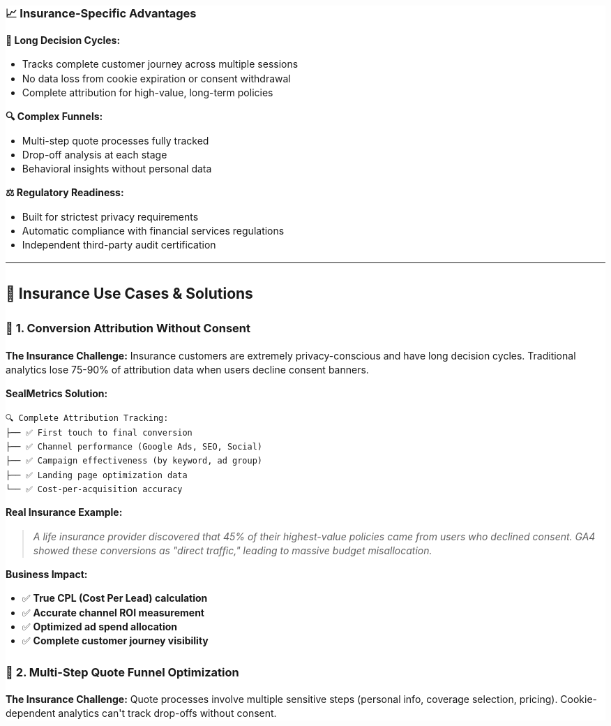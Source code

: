 ### 📈 **Insurance-Specific Advantages**

**🎯 Long Decision Cycles:**
- Tracks complete customer journey across multiple sessions
- No data loss from cookie expiration or consent withdrawal
- Complete attribution for high-value, long-term policies

**🔍 Complex Funnels:**
- Multi-step quote processes fully tracked
- Drop-off analysis at each stage
- Behavioral insights without personal data

**⚖️ Regulatory Readiness:**
- Built for strictest privacy requirements
- Automatic compliance with financial services regulations
- Independent third-party audit certification

---

## 💼 **Insurance Use Cases & Solutions**

### 🎯 **1. Conversion Attribution Without Consent**

**The Insurance Challenge:**
Insurance customers are extremely privacy-conscious and have long decision cycles. Traditional analytics lose 75-90% of attribution data when users decline consent banners.

**SealMetrics Solution:**
```
🔍 Complete Attribution Tracking:
├── ✅ First touch to final conversion
├── ✅ Channel performance (Google Ads, SEO, Social)
├── ✅ Campaign effectiveness (by keyword, ad group)
├── ✅ Landing page optimization data
└── ✅ Cost-per-acquisition accuracy
```

**Real Insurance Example:**
> *A life insurance provider discovered that 45% of their highest-value policies came from users who declined consent. GA4 showed these conversions as "direct traffic," leading to massive budget misallocation.*

**Business Impact:**
- ✅ **True CPL (Cost Per Lead) calculation**
- ✅ **Accurate channel ROI measurement**
- ✅ **Optimized ad spend allocation**
- ✅ **Complete customer journey visibility**

### 🔄 **2. Multi-Step Quote Funnel Optimization**

**The Insurance Challenge:**
Quote processes involve multiple sensitive steps (personal info, coverage selection, pricing). Cookie-dependent analytics can't track drop-offs without consent.
